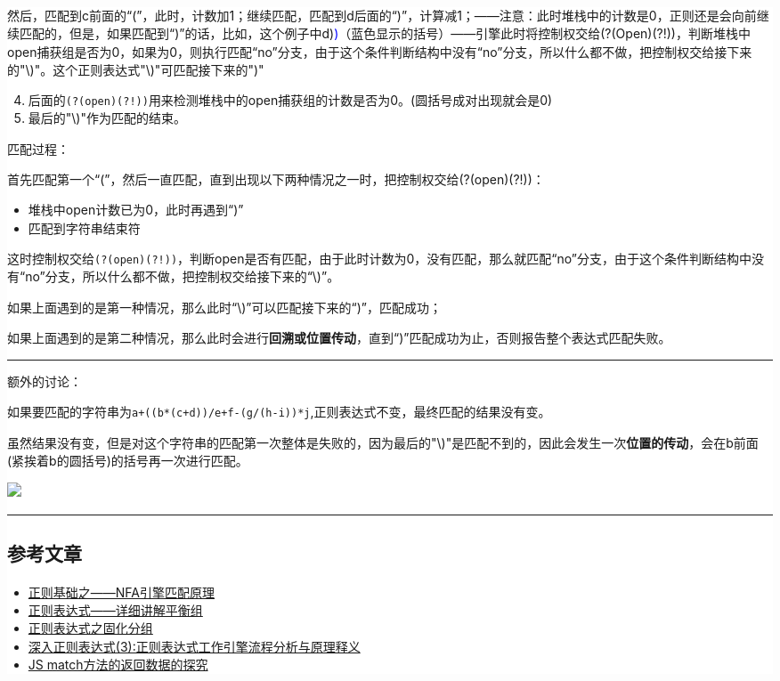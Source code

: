 然后，匹配到c前面的“(”，此时，计数加1；继续匹配，匹配到d后面的“)”，计算减1；——注意：此时堆栈中的计数是0，正则还是会向前继续匹配的，但是，如果匹配到“)”的话，比如，这个例子中d)<span style="color: blue;">)</span>（蓝色显示的括号）——引擎此时将控制权交给(?(Open)(?!))，判断堆栈中open捕获组是否为0，如果为0，则执行匹配“no”分支，由于这个条件判断结构中没有“no”分支，所以什么都不做，把控制权交给接下来的"\\)"。这个正则表达式"\\)"可匹配接下来的")"

4. 后面的`(?(open)(?!))`用来检测堆栈中的open捕获组的计数是否为0。(圆括号成对出现就会是0)
5. 最后的"\\)"作为匹配的结束。

匹配过程：

首先匹配第一个“(”，然后一直匹配，直到出现以下两种情况之一时，把控制权交给(?(open)(?!))：

- 堆栈中open计数已为0，此时再遇到“)”
- 匹配到字符串结束符

这时控制权交给`(?(open)(?!))`，判断open是否有匹配，由于此时计数为0，没有匹配，那么就匹配“no”分支，由于这个条件判断结构中没有“no”分支，所以什么都不做，把控制权交给接下来的“\\)”。

如果上面遇到的是第一种情况，那么此时“\\)”可以匹配接下来的“)”，匹配成功；

如果上面遇到的是第二种情况，那么此时会进行**回溯或位置传动**，直到“\)”匹配成功为止，否则报告整个表达式匹配失败。

---

额外的讨论：

如果要匹配的字符串为`a+((b*(c+d))/e+f-(g/(h-i))*j`,正则表达式不变，最终匹配的结果没有变。

虽然结果没有变，但是对这个字符串的匹配第一次整体是失败的，因为最后的"\\)"是匹配不到的，因此会发生一次**位置的传动**，会在b前面(紧挨着b的圆括号)的括号再一次进行匹配。

![](https://gitee.com/yancqs/blogImage/raw/master/blogImage/20201209122400.jpg)

---

## 参考文章

- [正则基础之——NFA引擎匹配原理](https://blog.csdn.net/lxcnn/article/details/4304651)
- [正则表达式——详细讲解平衡组](https://blog.csdn.net/zm2714/article/details/7946437)
- [正则表达式之固化分组](https://www.cnblogs.com/taek/archive/2012/02/08/2342741.html)
- [深入正则表达式(3):正则表达式工作引擎流程分析与原理释义](https://cloud.tencent.com/developer/article/1639509)
- [JS match方法的返回数据的探究](https://www.cnblogs.com/mengyouyouyou/p/11004117.html)

<comment />